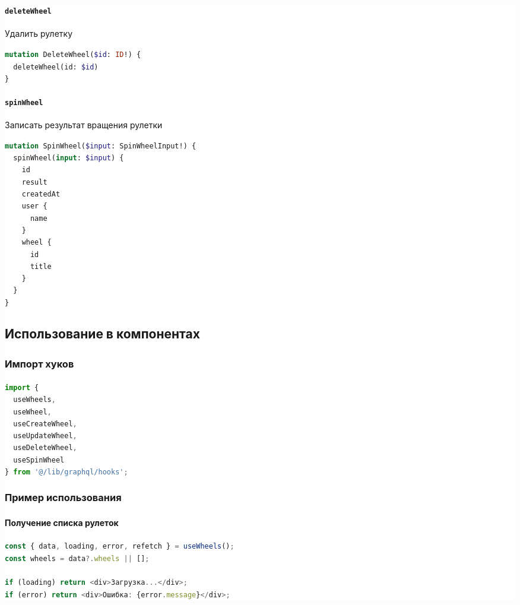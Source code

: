 #### `deleteWheel`
Удалить рулетку
```graphql
mutation DeleteWheel($id: ID!) {
  deleteWheel(id: $id)
}
```

#### `spinWheel`
Записать результат вращения рулетки
```graphql
mutation SpinWheel($input: SpinWheelInput!) {
  spinWheel(input: $input) {
    id
    result
    createdAt
    user {
      name
    }
    wheel {
      id
      title
    }
  }
}
```

## Использование в компонентах

### Импорт хуков
```typescript
import { 
  useWheels, 
  useWheel, 
  useCreateWheel, 
  useUpdateWheel, 
  useDeleteWheel, 
  useSpinWheel 
} from '@/lib/graphql/hooks';
```

### Пример использования

#### Получение списка рулеток
```typescript
const { data, loading, error, refetch } = useWheels();
const wheels = data?.wheels || [];

if (loading) return <div>Загрузка...</div>;
if (error) return <div>Ошибка: {error.message}</div>;
```
